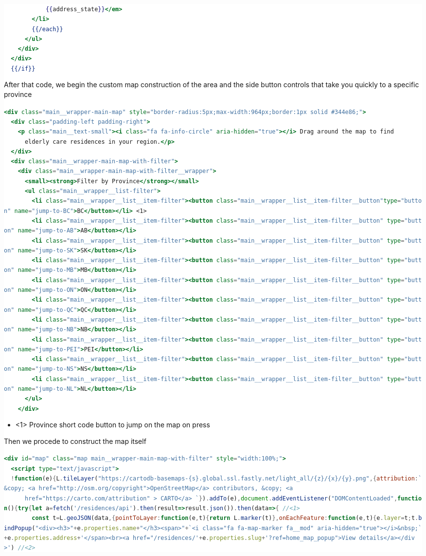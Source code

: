 ```handlebars title="views/index.hbs code continuation"
            {{address_state}}</em>
        </li>
        {{/each}}
      </ul>
    </div>
  </div>
  {{/if}}
```

After that code, we begin the custom map construction of the area and the side button controls that take you quickly to a specific province

```handlebars title="views/index.hbs map construction beginning"
<div class="main__wrapper-main-map" style="border-radius:5px;max-width:964px;border:1px solid #344e86;">
  <div class="padding-left padding-right">
    <p class="main__text-small"><i class="fa fa-info-circle" aria-hidden="true"></i> Drag around the map to find
      elderly care residences in your region.</p>
  </div>
  <div class="main__wrapper-main-map-with-filter">
    <div class="main__wrapper-main-map-with-filter__wrapper">
      <small><strong>Filter by Province</strong></small>
      <ul class="main__wrapper__list-filter">
        <li class="main__wrapper__list__item-filter"><button class="main__wrapper__list__item-filter__button"type="button" name="jump-to-BC">BC</button></li> <1>
        <li class="main__wrapper__list__item-filter"><button class="main__wrapper__list__item-filter__button" type="button" name="jump-to-AB">AB</button></li>
        <li class="main__wrapper__list__item-filter"><button class="main__wrapper__list__item-filter__button" type="button" name="jump-to-SK">SK</button></li>
        <li class="main__wrapper__list__item-filter"><button class="main__wrapper__list__item-filter__button" type="button" name="jump-to-MB">MB</button></li>
        <li class="main__wrapper__list__item-filter"><button class="main__wrapper__list__item-filter__button" type="button" name="jump-to-ON">ON</button></li>
        <li class="main__wrapper__list__item-filter"><button class="main__wrapper__list__item-filter__button" type="button" name="jump-to-QC">QC</button></li>
        <li class="main__wrapper__list__item-filter"><button class="main__wrapper__list__item-filter__button" type="button" name="jump-to-NB">NB</button></li>
        <li class="main__wrapper__list__item-filter"><button class="main__wrapper__list__item-filter__button" type="button" name="jump-to-PEI">PEI</button></li>
        <li class="main__wrapper__list__item-filter"><button class="main__wrapper__list__item-filter__button" type="button" name="jump-to-NS">NS</button></li>
        <li class="main__wrapper__list__item-filter"><button class="main__wrapper__list__item-filter__button" type="button" name="jump-to-NL">NL</button></li>
      </ul>
    </div>
```

- <1> Province short code button to jump on the map on press

Then we procede to construct the map itself

```handlebars title="views/index.hbs map construction"
<div id="map" class="map main__wrapper-main-map-with-filter" style="width:100%;">
  <script type="text/javascript">
  !function(e){L.tileLayer("https://cartodb-basemaps-{s}.global.ssl.fastly.net/light_all/{z}/{x}/{y}.png",{attribution:`&copy; <a href="http://osm.org/copyright">OpenStreetMap</a> contributors, &copy; <a
      href="https://carto.com/attribution" > CARTO</a> `}).addTo(e),document.addEventListener("DOMContentLoaded",function(){try{let a=fetch('/residences/api').then(result=>result.json()).then(data=>{ //<1>
        const t=L.geoJSON(data,{pointToLayer:function(e,t){return L.marker(t)},onEachFeature:function(e,t){e.layer=t;t.bindPopup("<div><h3>"+e.properties.name+"</h3><span>"+`<i class="fa fa-map-marker fa__mod" aria-hidden="true"></i>&nbsp;`+e.properties.address+'</span><br><a href="/residences/'+e.properties.slug+'?ref=home_map_popup">View details</a></div>') //<2>
```